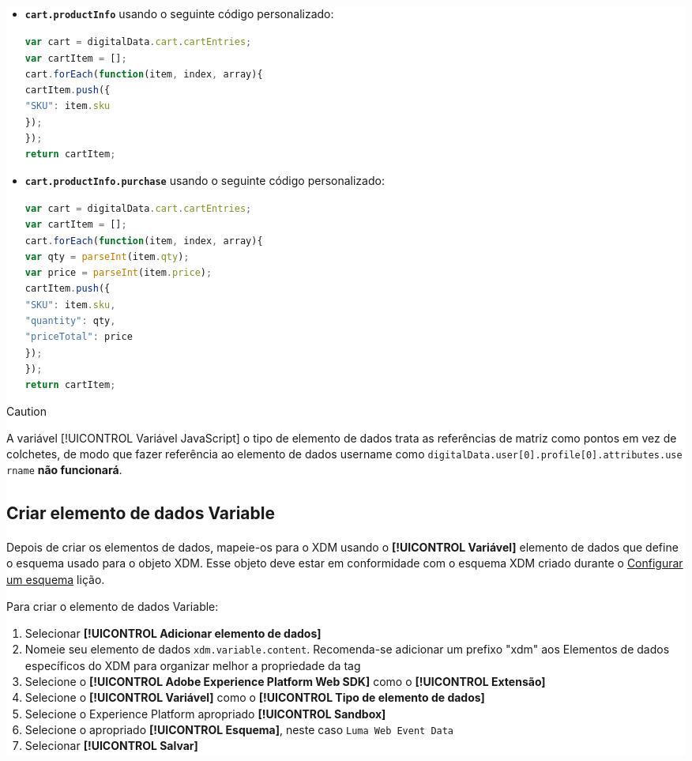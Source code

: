 * **`cart.productInfo`** usando o seguinte código personalizado:

  ```javascript
  var cart = digitalData.cart.cartEntries; 
  var cartItem = [];
  cart.forEach(function(item, index, array){
  cartItem.push({
  "SKU": item.sku
  });
  });
  return cartItem; 
  ```

* **`cart.productInfo.purchase`** usando o seguinte código personalizado:

  ```javascript
  var cart = digitalData.cart.cartEntries; 
  var cartItem = [];
  cart.forEach(function(item, index, array){
  var qty = parseInt(item.qty);
  var price = parseInt(item.price);
  cartItem.push({
  "SKU": item.sku,
  "quantity": qty,
  "priceTotal": price
  });
  });
  return cartItem; 
  ```



>[!CAUTION]
>
>A variável [!UICONTROL Variável JavaScript] o tipo de elemento de dados trata as referências de matriz como pontos em vez de colchetes, de modo que fazer referência ao elemento de dados username como `digitalData.user[0].profile[0].attributes.username` **não funcionará**.

## Criar elemento de dados Variable

Depois de criar os elementos de dados, mapeie-os para o XDM usando o **[!UICONTROL Variável]** elemento de dados que define o esquema usado para o objeto XDM. Esse objeto deve estar em conformidade com o esquema XDM criado durante o [Configurar um esquema](configure-schemas.md) lição.

Para criar o elemento de dados Variable:

1. Selecionar **[!UICONTROL Adicionar elemento de dados]**
1. Nomeie seu elemento de dados `xdm.variable.content`. Recomenda-se adicionar um prefixo &quot;xdm&quot; aos Elementos de dados específicos do XDM para organizar melhor a propriedade da tag
1. Selecione o **[!UICONTROL Adobe Experience Platform Web SDK]** como o **[!UICONTROL Extensão]**
1. Selecione o **[!UICONTROL Variável]** como o **[!UICONTROL Tipo de elemento de dados]**
1. Selecione o Experience Platform apropriado **[!UICONTROL Sandbox]**
1. Selecione o apropriado **[!UICONTROL Esquema]**, neste caso `Luma Web Event Data`
1. Selecionar **[!UICONTROL Salvar]**
